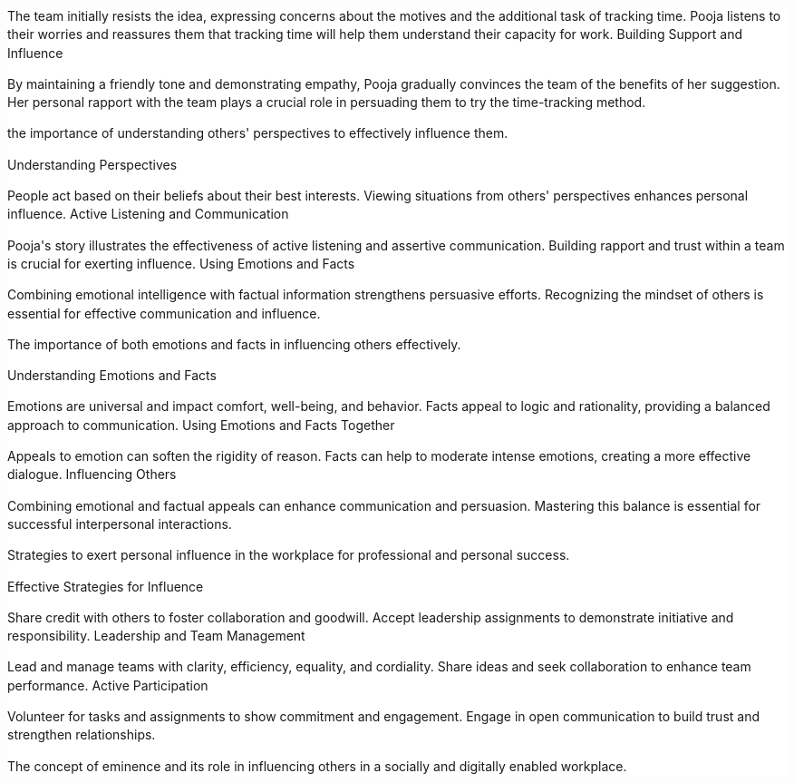 The team initially resists the idea, expressing concerns about the motives and the additional task of tracking time.
Pooja listens to their worries and reassures them that tracking time will help them understand their capacity for work.
Building Support and Influence

By maintaining a friendly tone and demonstrating empathy, Pooja gradually convinces the team of the benefits of her suggestion.
Her personal rapport with the team plays a crucial role in persuading them to try the time-tracking method.

the importance of understanding others' perspectives to effectively influence them.

Understanding Perspectives

People act based on their beliefs about their best interests.
Viewing situations from others' perspectives enhances personal influence.
Active Listening and Communication

Pooja's story illustrates the effectiveness of active listening and assertive communication.
Building rapport and trust within a team is crucial for exerting influence.
Using Emotions and Facts

Combining emotional intelligence with factual information strengthens persuasive efforts.
Recognizing the mindset of others is essential for effective communication and influence.

The importance of both emotions and facts in influencing others effectively.

Understanding Emotions and Facts

Emotions are universal and impact comfort, well-being, and behavior.
Facts appeal to logic and rationality, providing a balanced approach to communication.
Using Emotions and Facts Together

Appeals to emotion can soften the rigidity of reason.
Facts can help to moderate intense emotions, creating a more effective dialogue.
Influencing Others

Combining emotional and factual appeals can enhance communication and persuasion.
Mastering this balance is essential for successful interpersonal interactions.

Strategies to exert personal influence in the workplace for professional and personal success.

Effective Strategies for Influence

Share credit with others to foster collaboration and goodwill.
Accept leadership assignments to demonstrate initiative and responsibility.
Leadership and Team Management

Lead and manage teams with clarity, efficiency, equality, and cordiality.
Share ideas and seek collaboration to enhance team performance.
Active Participation

Volunteer for tasks and assignments to show commitment and engagement.
Engage in open communication to build trust and strengthen relationships.

The concept of eminence and its role in influencing others in a socially and digitally enabled workplace.

